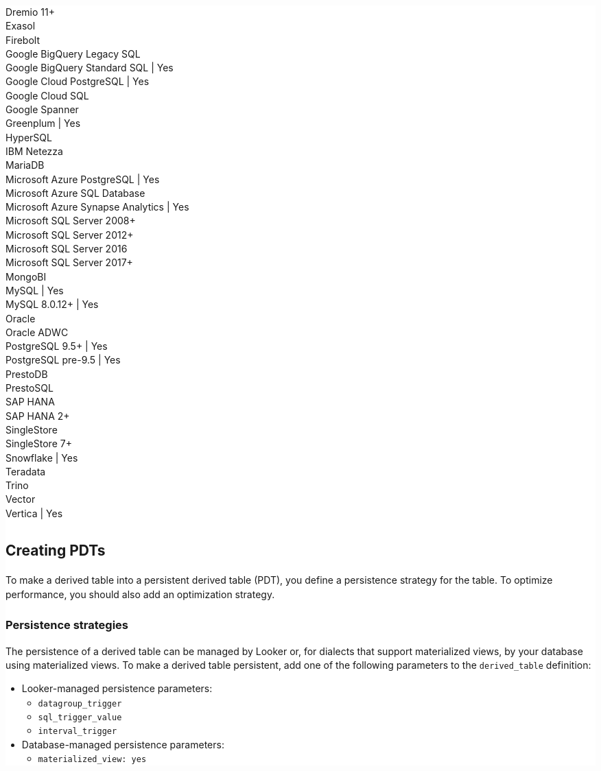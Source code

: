 Dremio 11+  
Exasol  
Firebolt  
Google BigQuery Legacy SQL  
Google BigQuery Standard SQL | Yes  
Google Cloud PostgreSQL | Yes  
Google Cloud SQL  
Google Spanner  
Greenplum | Yes  
HyperSQL  
IBM Netezza  
MariaDB  
Microsoft Azure PostgreSQL | Yes  
Microsoft Azure SQL Database  
Microsoft Azure Synapse Analytics | Yes  
Microsoft SQL Server 2008+  
Microsoft SQL Server 2012+  
Microsoft SQL Server 2016  
Microsoft SQL Server 2017+  
MongoBI  
MySQL | Yes  
MySQL 8.0.12+ | Yes  
Oracle  
Oracle ADWC  
PostgreSQL 9.5+ | Yes  
PostgreSQL pre-9.5 | Yes  
PrestoDB  
PrestoSQL  
SAP HANA  
SAP HANA 2+  
SingleStore  
SingleStore 7+  
Snowflake | Yes  
Teradata  
Trino  
Vector  
Vertica | Yes  
## Creating PDTs
To make a derived table into a persistent derived table (PDT), you define a persistence strategy for the table. To optimize performance, you should also add an optimization strategy.
### Persistence strategies
The persistence of a derived table can be managed by Looker or, for dialects that support materialized views, by your database using materialized views.
To make a derived table persistent, add one of the following parameters to the `derived_table` definition:
  * Looker-managed persistence parameters: 
    * `datagroup_trigger`
    * `sql_trigger_value`
    * `interval_trigger`
  * Database-managed persistence parameters: 
    * `materialized_view: yes`
